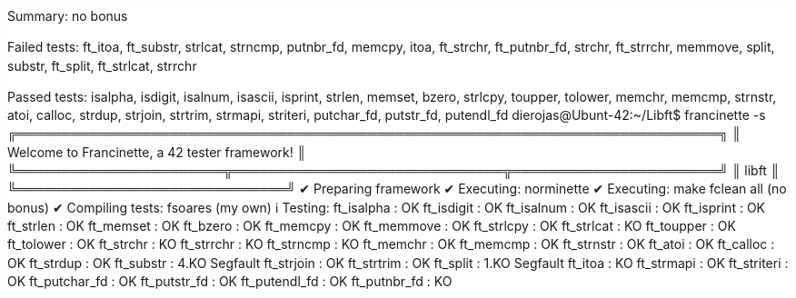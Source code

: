 Summary: no bonus

Failed tests: ft_itoa, ft_substr, strlcat, strncmp, putnbr_fd, memcpy, itoa, ft_strchr, ft_putnbr_fd, strchr, ft_strrchr, memmove, split, substr, ft_split, ft_strlcat, strrchr

Passed tests: isalpha, isdigit, isalnum, isascii, isprint, strlen, memset, bzero, strlcpy, toupper, tolower, memchr, memcmp, strnstr, atoi, calloc, strdup, strjoin, strtrim, strmapi, striteri, putchar_fd, putstr_fd, putendl_fd
dierojas@Ubunt-42:~/Libft$ francinette -s
╔══════════════════════════════════════════════════════════════════════════════╗
║                Welcome to Francinette, a 42 tester framework!                ║
╚═══════════════════════╦══════════════════════════════╦═══════════════════════╝
                        ║             libft            ║
                        ╚══════════════════════════════╝
✔ Preparing framework
✔ Executing: norminette
✔ Executing: make fclean all (no bonus)
✔ Compiling tests: fsoares (my own)
ℹ Testing:
ft_isalpha      : OK
ft_isdigit      : OK
ft_isalnum      : OK
ft_isascii      : OK
ft_isprint      : OK
ft_strlen       : OK
ft_memset       : OK
ft_bzero        : OK
ft_memcpy       : OK
ft_memmove      : OK
ft_strlcpy      : OK
ft_strlcat      : KO
ft_toupper      : OK
ft_tolower      : OK
ft_strchr       : KO
ft_strrchr      : KO
ft_strncmp      : KO
ft_memchr       : OK
ft_memcmp       : OK
ft_strnstr      : OK
ft_atoi         : OK
ft_calloc       : OK
ft_strdup       : OK
ft_substr       : 4.KO Segfault
ft_strjoin      : OK
ft_strtrim      : OK
ft_split        : 1.KO Segfault
ft_itoa         : KO
ft_strmapi      : OK
ft_striteri     : OK
ft_putchar_fd   : OK
ft_putstr_fd    : OK
ft_putendl_fd   : OK
ft_putnbr_fd    : KO
